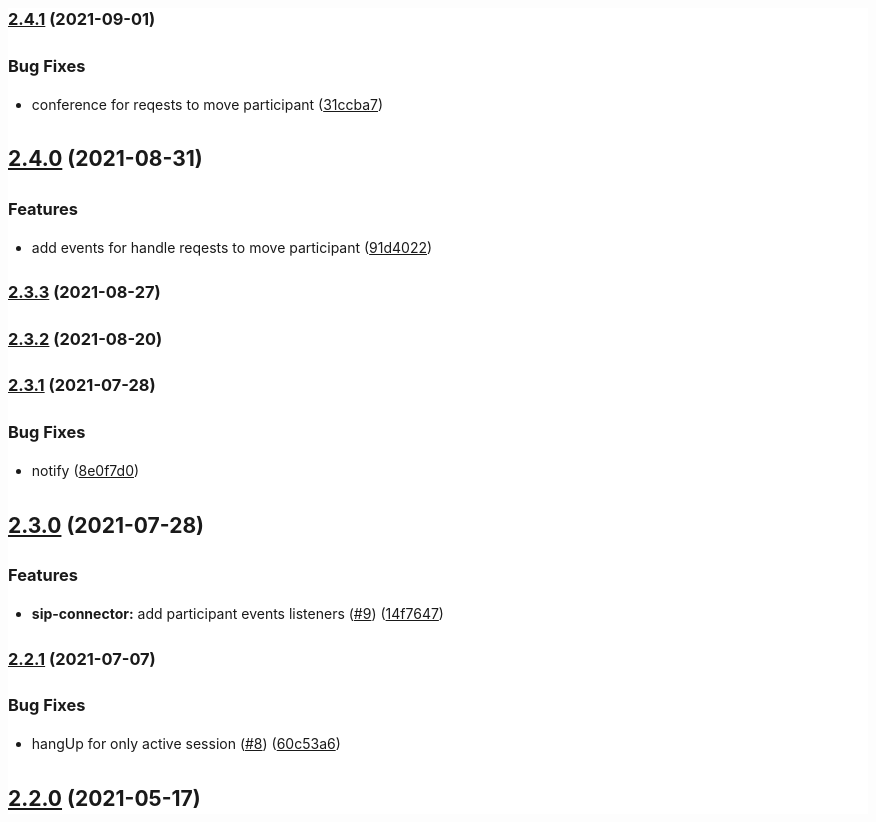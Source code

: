 ### [2.4.1](https://github.com/Krivega/sip-connector/compare/v2.4.0...v2.4.1) (2021-09-01)

### Bug Fixes

- conference for reqests to move participant ([31ccba7](https://github.com/Krivega/sip-connector/commit/31ccba7cb49f5230fd62b174a8ff559218d9a12b))

## [2.4.0](https://github.com/Krivega/sip-connector/compare/v2.3.3...v2.4.0) (2021-08-31)

### Features

- add events for handle reqests to move participant ([91d4022](https://github.com/Krivega/sip-connector/commit/91d40220f2124677314bba79ea67b686d25d84c1))

### [2.3.3](https://github.com/Krivega/sip-connector/compare/v2.3.2...v2.3.3) (2021-08-27)

### [2.3.2](https://github.com/Krivega/sip-connector/compare/v2.3.1...v2.3.2) (2021-08-20)

### [2.3.1](https://github.com/Krivega/sip-connector/compare/v2.3.0...v2.3.1) (2021-07-28)

### Bug Fixes

- notify ([8e0f7d0](https://github.com/Krivega/sip-connector/commit/8e0f7d0b4b865f14649754a8584bec8764f9ea9d))

## [2.3.0](https://github.com/Krivega/sip-connector/compare/v2.2.1...v2.3.0) (2021-07-28)

### Features

- **sip-connector:** add participant events listeners ([#9](https://github.com/Krivega/sip-connector/issues/9)) ([14f7647](https://github.com/Krivega/sip-connector/commit/14f7647f7df2d6f2190439bafb94747ce0266f0f))

### [2.2.1](https://github.com/Krivega/sip-connector/compare/v2.2.0...v2.2.1) (2021-07-07)

### Bug Fixes

- hangUp for only active session ([#8](https://github.com/Krivega/sip-connector/issues/8)) ([60c53a6](https://github.com/Krivega/sip-connector/commit/60c53a6d227161cd6ea75c19fe5b026f9811d2be))

## [2.2.0](https://github.com/Krivega/sip-connector/compare/v2.1.0...v2.2.0) (2021-05-17)
